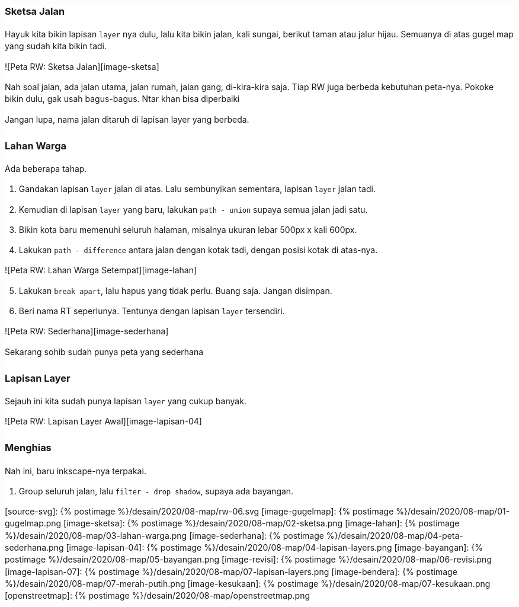 ### Sketsa Jalan

Hayuk kita bikin lapisan `layer` nya dulu,
lalu kita bikin jalan, kali sungai, berikut taman atau jalur hijau.
Semuanya di atas gugel map yang sudah kita bikin tadi.

![Peta RW: Sketsa Jalan][image-sketsa]

Nah soal jalan, ada jalan utama, jalan rumah,
jalan gang, di-kira-kira saja.
Tiap RW juga berbeda kebutuhan peta-nya.
Pokoke bikin dulu, gak usah bagus-bagus.
Ntar khan bisa diperbaiki

Jangan lupa, nama jalan ditaruh di lapisan layer yang berbeda.

### Lahan Warga

Ada beberapa tahap.

1. Gandakan lapisan `layer` jalan di atas.
   Lalu sembunyikan sementara, lapisan `layer` jalan tadi.

2. Kemudian di lapisan `layer` yang baru,
   lakukan `path - union` supaya semua jalan jadi satu.

3. Bikin kota baru memenuhi seluruh halaman,
   misalnya ukuran lebar 500px x kali 600px.

4. Lakukan `path - difference` antara jalan dengan kotak tadi,
   dengan posisi kotak di atas-nya.

![Peta RW: Lahan Warga Setempat][image-lahan]

5. Lakukan `break apart`, lalu hapus yang tidak perlu.
   Buang saja. Jangan disimpan.

6. Beri nama RT seperlunya.
   Tentunya dengan lapisan `layer` tersendiri.

![Peta RW: Sederhana][image-sederhana]

Sekarang sohib sudah punya peta yang sederhana

### Lapisan Layer

Sejauh ini kita sudah punya lapisan `layer` yang cukup banyak.

![Peta RW: Lapisan Layer Awal][image-lapisan-04]

### Menghias

Nah ini, baru inkscape-nya terpakai.

1. Group seluruh jalan, lalu `filter - drop shadow`,
   supaya ada bayangan.


[//]: <> ( -- -- -- links below -- -- -- )
[source-svg]:       {% postimage %}/desain/2020/08-map/rw-06.svg
[image-gugelmap]:   {% postimage %}/desain/2020/08-map/01-gugelmap.png
[image-sketsa]:     {% postimage %}/desain/2020/08-map/02-sketsa.png
[image-lahan]:      {% postimage %}/desain/2020/08-map/03-lahan-warga.png
[image-sederhana]:  {% postimage %}/desain/2020/08-map/04-peta-sederhana.png
[image-lapisan-04]: {% postimage %}/desain/2020/08-map/04-lapisan-layers.png
[image-bayangan]:   {% postimage %}/desain/2020/08-map/05-bayangan.png
[image-revisi]:     {% postimage %}/desain/2020/08-map/06-revisi.png
[image-lapisan-07]: {% postimage %}/desain/2020/08-map/07-lapisan-layers.png
[image-bendera]:    {% postimage %}/desain/2020/08-map/07-merah-putih.png
[image-kesukaan]:   {% postimage %}/desain/2020/08-map/07-kesukaan.png
[openstreetmap]:    {% postimage %}/desain/2020/08-map/openstreetmap.png